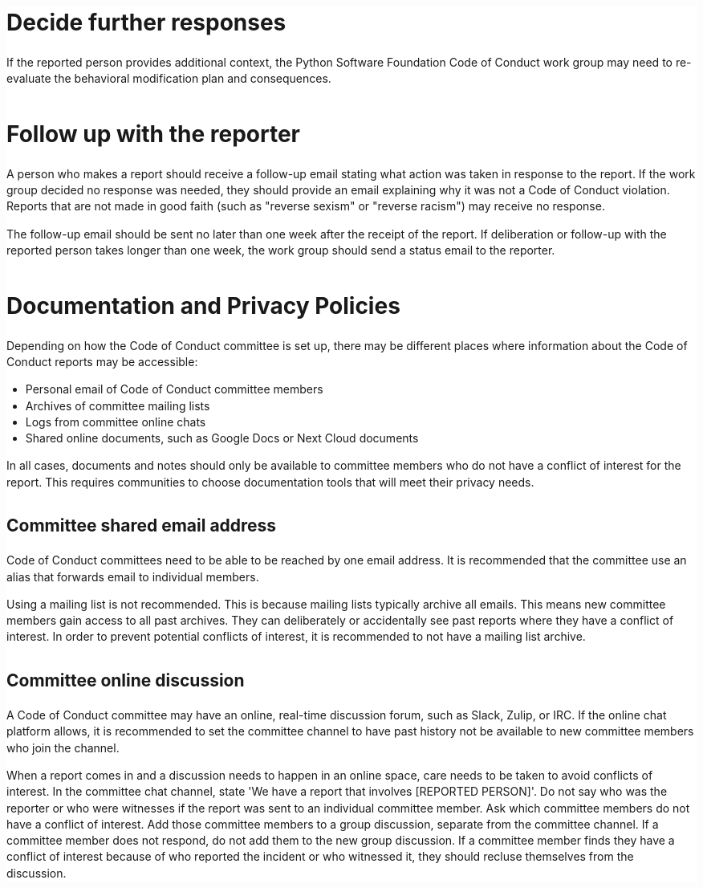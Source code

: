# Decide further responses

If the reported person provides additional context, the Python Software Foundation Code of Conduct work group may need to re-evaluate the behavioral modification plan and consequences.

# Follow up with the reporter

A person who makes a report should receive a follow-up email stating what action was taken in response to the report. If the work group decided no response was needed, they should provide an email explaining why it was not a Code of Conduct violation. Reports that are not made in good faith (such as "reverse sexism" or "reverse racism") may receive no response.

The follow-up email should be sent no later than one week after the receipt of the report. If deliberation or follow-up with the reported person takes longer than one week, the work group should send a status email to the reporter.

# Documentation and Privacy Policies

Depending on how the Code of Conduct committee is set up, there may be different places where information about the Code of Conduct reports may be accessible:

 * Personal email of Code of Conduct committee members
 * Archives of committee mailing lists
 * Logs from committee online chats
 * Shared online documents, such as Google Docs or Next Cloud documents

In all cases, documents and notes should only be available to committee members who do not have a conflict of interest for the report. This requires communities to choose documentation tools that will meet their privacy needs.

## Committee shared email address

Code of Conduct committees need to be able to be reached by one email address. It is recommended that the committee use an alias that forwards email to individual members.

Using a mailing list is not recommended. This is because mailing lists typically archive all emails. This means new committee members gain access to all past archives. They can deliberately or accidentally see past reports where they have a conflict of interest. In order to prevent potential conflicts of interest, it is recommended to not have a mailing list archive.

## Committee online discussion

A Code of Conduct committee may have an online, real-time discussion forum, such as Slack, Zulip, or IRC. If the online chat platform allows, it is recommended to set the committee channel to have past history not be available to new committee members who join the channel.

When a report comes in and a discussion needs to happen in an online space, care needs to be taken to avoid conflicts of interest. In the committee chat channel, state 'We have a report that involves [REPORTED PERSON]'. Do not say who was the reporter or who were witnesses if the report was sent to an individual committee member. Ask which committee members do not have a conflict of interest. Add those committee members to a group discussion, separate from the committee channel. If a committee member does not respond, do not add them to the new group discussion. If a committee member finds they have a conflict of interest because of who reported the incident or who witnessed it, they should recluse themselves from the discussion.

